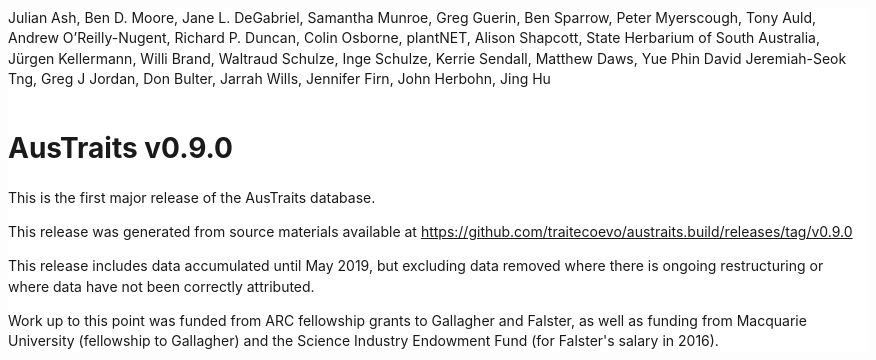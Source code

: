   Julian Ash, Ben D. Moore, Jane L. DeGabriel, Samantha Munroe, Greg
  Guerin, Ben Sparrow, Peter Myerscough, Tony Auld, Andrew
  O’Reilly-Nugent, Richard P. Duncan, Colin Osborne, plantNET,
  Alison Shapcott, State Herbarium of South Australia, Jürgen
  Kellermann, Willi Brand, Waltraud Schulze, Inge Schulze, Kerrie
  Sendall, Matthew Daws, Yue Phin David Jeremiah-Seok Tng, Greg J
  Jordan, Don Bulter, Jarrah Wills, Jennifer Firn, John Herbohn, Jing
  Hu


# AusTraits v0.9.0

This is the first major release of the AusTraits database.

This release was generated from source materials available at https://github.com/traitecoevo/austraits.build/releases/tag/v0.9.0

This release includes data accumulated until May 2019, but excluding data removed where there is ongoing restructuring or where data have not been correctly attributed.

Work up to this point was funded from ARC fellowship grants to Gallagher and Falster, as well as funding from Macquarie University (fellowship to Gallagher) and the Science Industry Endowment Fund (for Falster's salary in 2016).

